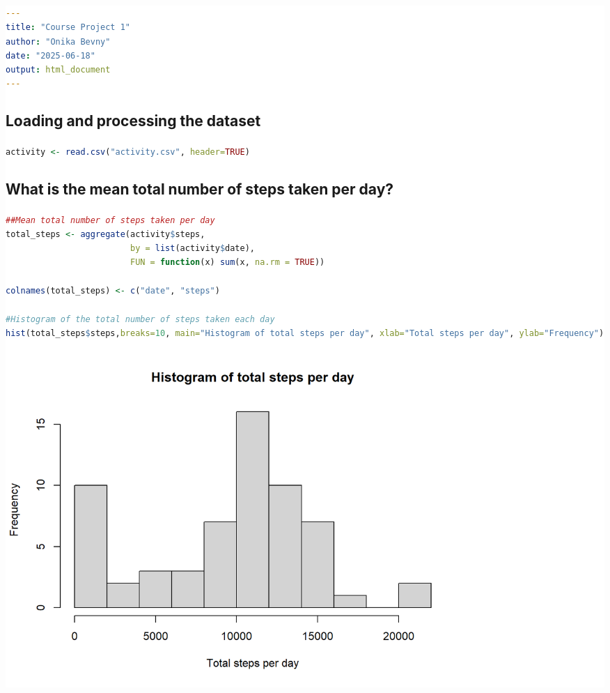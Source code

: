 ```yaml
---
title: "Course Project 1"
author: "Onika Bevny"
date: "2025-06-18"
output: html_document
---
```




## Loading and processing the dataset

``` r
activity <- read.csv("activity.csv", header=TRUE)
```

## What is the mean total number of steps taken per day?

``` r
##Mean total number of steps taken per day
total_steps <- aggregate(activity$steps, 
                         by = list(activity$date), 
                         FUN = function(x) sum(x, na.rm = TRUE))

colnames(total_steps) <- c("date", "steps")

#Histogram of the total number of steps taken each day
hist(total_steps$steps,breaks=10, main="Histogram of total steps per day", xlab="Total steps per day", ylab="Frequency")
```

<img src="PA1_files/figure-html/unnamed-chunk-2-1.png" width="672" />
